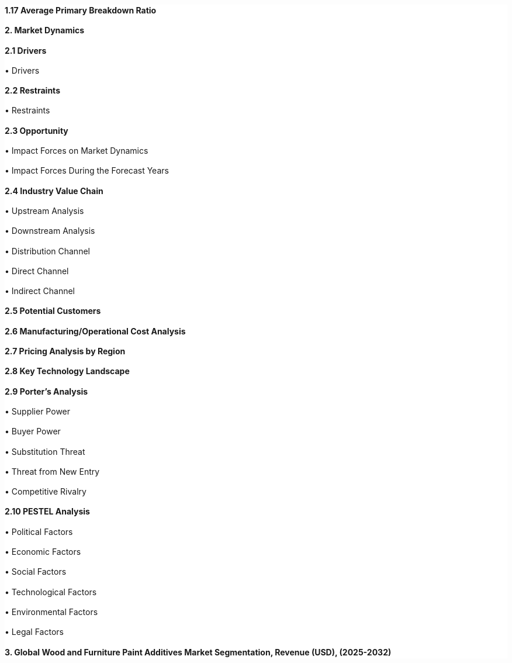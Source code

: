 <strong>1.17 Average Primary Breakdown Ratio</strong>

<strong>2. Market Dynamics</strong>

<strong>2.1 Drivers</strong>

• Drivers

<strong>2.2 Restraints</strong>

• Restraints

<strong>2.3 Opportunity</strong>

• Impact Forces on Market Dynamics

• Impact Forces During the Forecast Years

<strong>2.4 Industry Value Chain</strong>

• Upstream Analysis

• Downstream Analysis

• Distribution Channel

• Direct Channel

• Indirect Channel

<strong>2.5 Potential Customers</strong>

<strong>2.6 Manufacturing/Operational Cost Analysis</strong>

<strong>2.7 Pricing Analysis by Region</strong>

<strong>2.8 Key Technology Landscape</strong>

<strong>2.9 Porter’s Analysis</strong>

• Supplier Power

• Buyer Power

• Substitution Threat

• Threat from New Entry

• Competitive Rivalry

<strong>2.10 PESTEL Analysis</strong>

• Political Factors

• Economic Factors

• Social Factors

• Technological Factors

• Environmental Factors

• Legal Factors

<strong>3. Global Wood and Furniture Paint Additives Market Segmentation, Revenue (USD), (2025-2032)</strong>
